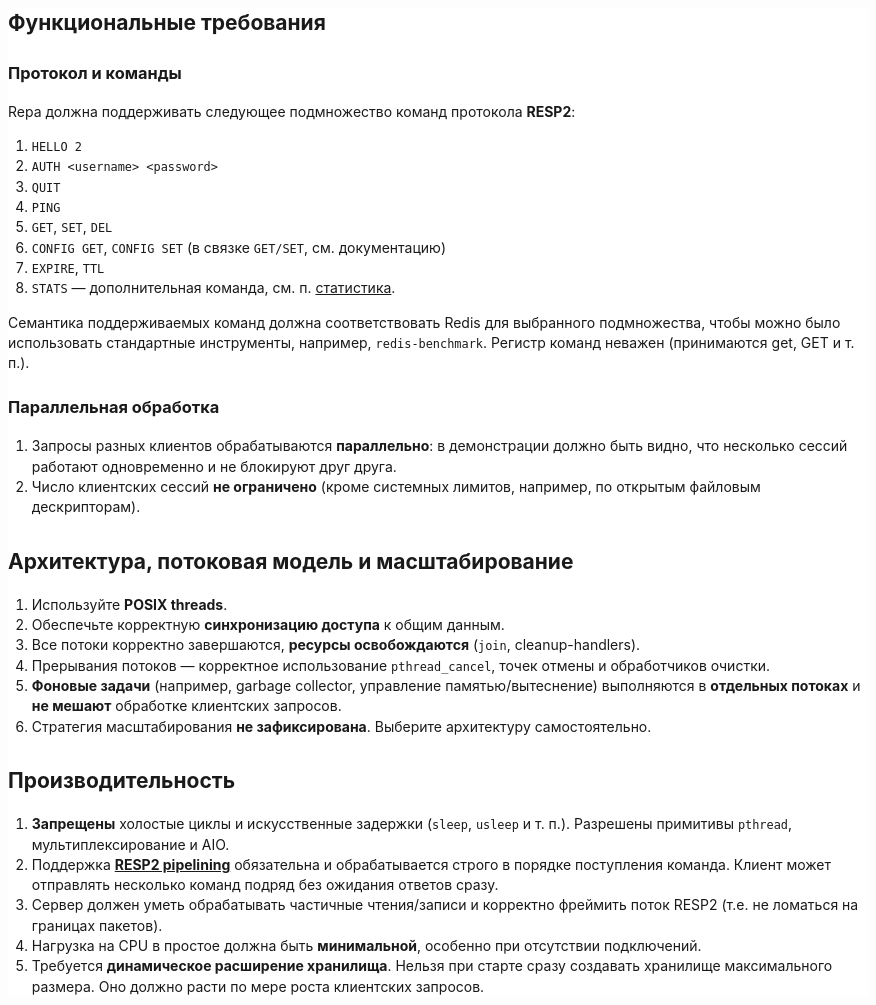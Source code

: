 ## Функциональные требования

### Протокол и команды

Repa должна поддерживать следующее подмножество команд протокола **RESP2**:

1. `HELLO 2`
1. `AUTH <username> <password>`
1. `QUIT`
1. `PING`
1. `GET`, `SET`, `DEL`
1. `CONFIG GET`, `CONFIG SET` (в связке `GET/SET`, см. документацию)
1. `EXPIRE`, `TTL`
1. `STATS` — дополнительная команда, см. п. [статистика](#логирование-и-статистика).

Семантика поддерживаемых команд должна соответствовать Redis для
выбранного подмножества, чтобы можно было использовать стандартные инструменты,
например, `redis-benchmark`. Регистр команд неважен (принимаются get, GET и т. п.).

### Параллельная обработка

1. Запросы разных клиентов обрабатываются **параллельно**:
    в демонстрации должно быть видно, что несколько сессий
    работают одновременно и не блокируют друг друга.
1. Число клиентских сессий **не ограничено** (кроме системных
    лимитов, например, по открытым файловым дескрипторам).

## Архитектура, потоковая модель и масштабирование

1. Используйте **POSIX threads**.
1. Обеспечьте корректную **синхронизацию доступа** к общим данным.
1. Все потоки корректно завершаются, **ресурсы освобождаются**
    (`join`, cleanup-handlers).
1. Прерывания потоков — корректное использование `pthread_cancel`,
    точек отмены и обработчиков очистки.
1. **Фоновые задачи** (например, garbage collector, управление
    памятью/вытеснение) выполняются в **отдельных потоках** и
    **не мешают** обработке клиентских запросов.
1. Стратегия масштабирования **не зафиксирована**. Выберите архитектуру
    самостоятельно.

## Производительность

1. **Запрещены** холостые циклы и искусственные задержки
    (`sleep`, `usleep` и т. п.). Разрешены примитивы `pthread`,
    мультиплексирование и AIO.
1. Поддержка [**RESP2 pipelining**](https://redis.io/docs/latest/develop/using-commands/pipelining/)
    обязательна и обрабатывается строго в порядке поступления команда.
    Клиент может отправлять несколько команд подряд без ожидания ответов сразу.
1. Сервер должен уметь обрабатывать частичные чтения/записи и
    корректно фреймить поток RESP2 (т.е. не ломаться на границах пакетов).
1. Нагрузка на CPU в простое должна быть **минимальной**,
    особенно при отсутствии подключений.
1. Требуется **динамическое расширение хранилища**. Нельзя при старте
    сразу создавать хранилище максимального размера. Оно должно
    расти по мере роста клиентских запросов.
